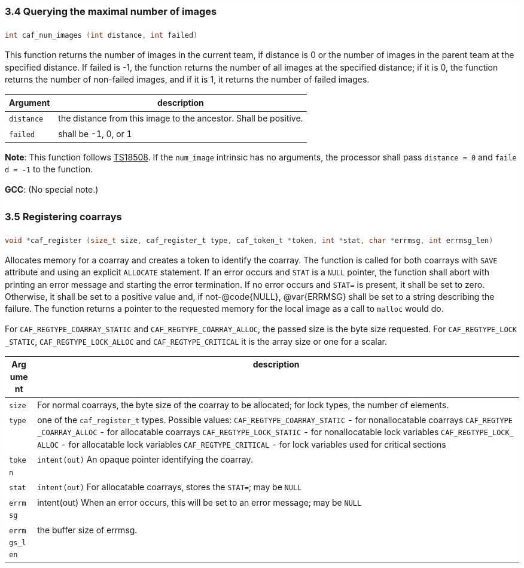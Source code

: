 

### 3.4 Querying the maximal number of images ###

```c
int caf_num_images (int distance, int failed)
```

This function returns the number of images in the current team, if distance is 0
or the number of images in the parent team at the specified distance. If failed
is -1, the function returns the number of all images at the specified
distance; if it is 0, the function returns the number of non-failed images, and
if it is 1, it returns the number of failed images.

| Argument	| description	|
| ------	| ------	|
| `distance`	| the distance from this image to the ancestor. Shall be positive.	|
| `failed`	| shall be -1, 0, or 1	|

__Note__:
  This function follows [TS18508]. If the `num_image` intrinsic has no arguments,
  the processor shall pass `distance = 0` and `failed = -1` to the function.

__GCC__:
  (No special note.)



### 3.5 Registering coarrays ###

```c
void *caf_register (size_t size, caf_register_t type, caf_token_t *token, int *stat, char *errmsg, int errmsg_len)
```

Allocates memory for a coarray and creates a token to identify the coarray. The
function is called for both coarrays with `SAVE` attribute and using an explicit
`ALLOCATE` statement. If an error occurs and `STAT` is a `NULL` pointer, the function
shall abort with printing an error message and starting the error termination.
If no error occurs and `STAT=` is present, it shall be set to zero. Otherwise, it
shall be set to a positive value and, if not-@code{NULL}, @var{ERRMSG} shall be
set to a string describing the failure.  The function returns a pointer to the
requested memory for the local image as a call to `malloc` would do.

For `CAF_REGTYPE_COARRAY_STATIC` and `CAF_REGTYPE_COARRAY_ALLOC`, the passed size is
the byte size requested. For `CAF_REGTYPE_LOCK_STATIC`, `CAF_REGTYPE_LOCK_ALLOC`
and `CAF_REGTYPE_CRITICAL` it is the array size or one for a scalar.

| Argument	| description	|
| ------	| ------	|
| `size`	| For normal coarrays, the byte size of the coarray to be allocated; for lock types, the number of elements.	|
| `type`	| one of the `caf_register_t` types. Possible values: `CAF_REGTYPE_COARRAY_STATIC` - for nonallocatable coarrays `CAF_REGTYPE_COARRAY_ALLOC` - for allocatable coarrays `CAF_REGTYPE_LOCK_STATIC` - for nonallocatable lock variables `CAF_REGTYPE_LOCK_ALLOC` - for allocatable lock variables `CAF_REGTYPE_CRITICAL` - for lock variables used for critical sections	|
| `token`	| `intent(out)` An opaque pointer identifying the coarray.	|
| `stat`	| `intent(out)` For allocatable coarrays, stores the `STAT=`; may be `NULL`	|
| `errmsg`	| intent(out) When an error occurs, this will be set to an error message; may be `NULL`	|
| `errmgs_len`	| the buffer size of errmsg.	|


[TS29113]: ftp://ftp.nag.co.uk/sc22wg5/n1901-n1950/n1942.pdf
[TS18508]: http://isotc.iso.org/livelink/livelink?func=ll&objId=17288706&objAction=Open
[To Do]: #to-do
[Implementation status]: #implementation-status
[Definitions and types]: #definitions-and-types
[Provided functions]: #provided-functions
[pdf img]: https://img.shields.io/badge/PDF-CAF_ABI.md-6C2DC7.svg?style=flat-square "Download as PDF"